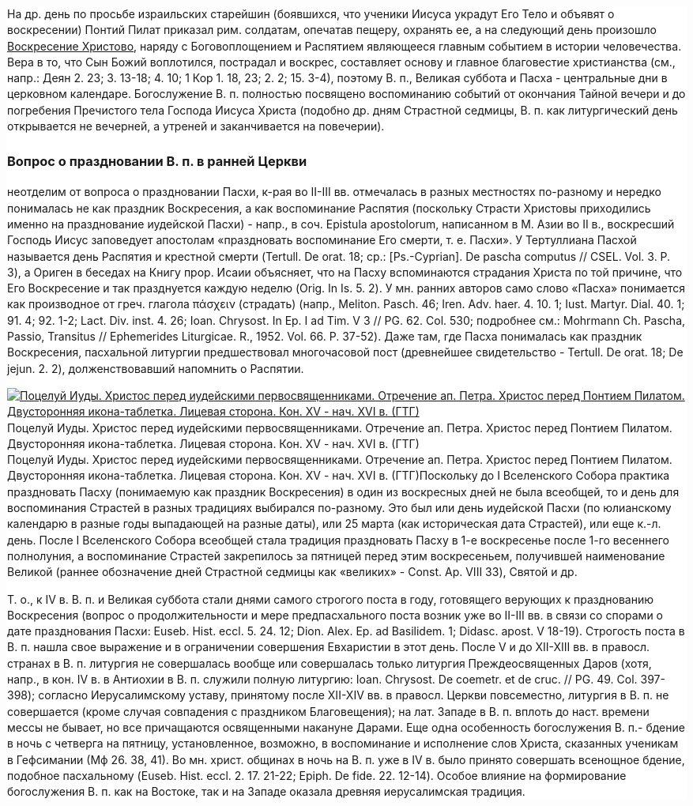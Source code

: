 На др. день по просьбе израильских старейшин (боявшихся, что ученики Иисуса украдут Его Тело и объявят о воскресении) Понтий Пилат приказал рим. солдатам, опечатав пещеру, охранять ее, а на следующий день произошло [Воскресение Христово](<https://pravenc.ru/text/Воскресение Христово.html>), наряду с Боговоплощением и Распятием являющееся главным событием в истории человечества. Вера в то, что Сын Божий воплотился, пострадал и воскрес, составляет основу и главное благовестие христианства (см., напр.: Деян 2. 23; 3. 13-18; 4. 10; 1 Кор 1. 18, 23; 2. 2; 15. 3-4), поэтому В. п., Великая суббота и Пасха - центральные дни в церковном календаре. Богослужение В. п. полностью посвящено воспоминанию событий от окончания Тайной вечери и до погребения Пречистого тела Господа Иисуса Христа (подобно др. дням Страстной седмицы, В. п. как литургический день открывается не вечерней, а утреней и заканчивается на повечерии).

### Вопрос о праздновании В. п. в ранней Церкви

неотделим от вопроса о праздновании Пасхи, к-рая во II-III вв. отмечалась в разных местностях по-разному и нередко понималась не как праздник Воскресения, а как воспоминание Распятия (поскольку Страсти Христовы приходились именно на празднование иудейской Пасхи) - напр., в соч. Epistula apostolorum, написанном в М. Азии во II в., воскресший Господь Иисус заповедует апостолам «праздновать воспоминание Его смерти, т. е. Пасхи». У Тертуллиана Пасхой называется день Распятия и крестной смерти (Tertull. De orat. 18; ср.: [Ps.-Cyprian]. De pascha computus // CSEL. Vol. 3. P. 3), а Ориген в беседах на Книгу прор. Исаии объясняет, что на Пасху вспоминаются страдания Христа по той причине, что Его Воскресение и так празднуется каждую неделю (Orig. In Is. 5. 2). У мн. ранних авторов само слово «Пасха» понимается как производное от греч. глагола πάσχειν (страдать) (напр., Meliton. Pasch. 46; Iren. Adv. haer. 4. 10. 1; Iust. Martyr. Dial. 40. 1; 91. 4; 92. 1-2; Lact. Div. inst. 4. 26; Ioan. Chrysost. In Ep. I ad Tim. V 3 // PG. 62. Col. 530; подробнее см.: Mohrmann Ch. Pascha, Passio, Transitus // Ephemerides Liturgicae. R., 1952. Vol. 66. P. 37-52). Даже там, где Пасха понималась как праздник Воскресения, пасхальной литургии предшествовал многочасовой пост (древнейшее свидетельство - Tertull. De orat. 18; De jejun. 2. 2), долженствовавший напомнить о Распятии.

[![Поцелуй Иуды. Христос перед иудейскими первосвященниками. Отречение ап. Петра. Христос перед Понтием Пилатом. Двусторонняя икона-таблетка. Лицевая сторона. Кон. XV - нач. XVI в. (ГТГ)](https://pravenc.ru/data/354/458/1234/1i200.jpg "Кликните для увеличения картинки")](https://pravenc.ru/data/354/458/1234/1i400.jpg)Поцелуй Иуды. Христос перед иудейскими первосвященниками. Отречение ап. Петра. Христос перед Понтием Пилатом. Двусторонняя икона-таблетка. Лицевая сторона. Кон. XV - нач. XVI в. (ГТГ)  
Поцелуй Иуды. Христос перед иудейскими первосвященниками. Отречение ап. Петра. Христос перед Понтием Пилатом. Двусторонняя икона-таблетка. Лицевая сторона. Кон. XV - нач. XVI в. (ГТГ)Поскольку до I Вселенского Собора практика праздновать Пасху (понимаемую как праздник Воскресения) в один из воскресных дней не была всеобщей, то и день для воспоминания Страстей в разных традициях выбирался по-разному. Это был или день иудейской Пасхи (по юлианскому календарю в разные годы выпадающей на разные даты), или 25 марта (как историческая дата Страстей), или еще к.-л. день. После I Вселенского Собора всеобщей стала традиция праздновать Пасху в 1-е воскресенье после 1-го весеннего полнолуния, а воспоминание Страстей закрепилось за пятницей перед этим воскресеньем, получившей наименование Великой (раннее обозначение дней Страстной седмицы как «великих» - Const. Ap. VIII 33), Святой и др.

Т. о., к IV в. В. п. и Великая суббота стали днями самого строгого поста в году, готовящего верующих к празднованию Воскресения (вопрос о продолжительности и мере предпасхального поста возник уже во II-III вв. в связи со спорами о дате празднования Пасхи: Euseb. Hist. eccl. 5. 24. 12; Dion. Alex. Ep. ad Basilidem. 1; Didasc. apost. V 18-19). Строгость поста в В. п. нашла свое выражение и в ограничении совершения Евхаристии в этот день. После V и до XII-XIII вв. в правосл. странах в В. п. литургия не совершалась вообще или совершалась только литургия Преждеосвященных Даров (хотя, напр., в кон. IV в. в Антиохии в В. п. служили полную литургию: Ioan. Chrysost. De coemetr. et de cruc. // PG. 49. Col. 397-398); согласно Иерусалимскому уставу, принятому после XII-XIV вв. в правосл. Церкви повсеместно, литургия в В. п. не совершается (кроме случая совпадения с праздником Благовещения); на лат. Западе в В. п. вплоть до наст. времени мессы не бывает, но все причащаются освященными накануне Дарами. Еще одна особенность богослужения В. п.- бдение в ночь с четверга на пятницу, установленное, возможно, в воспоминание и исполнение слов Христа, сказанных ученикам в Гефсимании (Мф 26. 38, 41). Во мн. христ. общинах в ночь на В. п. уже в IV в. было принято совершать всенощное бдение, подобное пасхальному (Euseb. Hist. eccl. 2. 17. 21-22; Epiph. De fide. 22. 12-14). Особое влияние на формирование богослужения В. п. как на Востоке, так и на Западе оказала древняя иерусалимская традиция.
